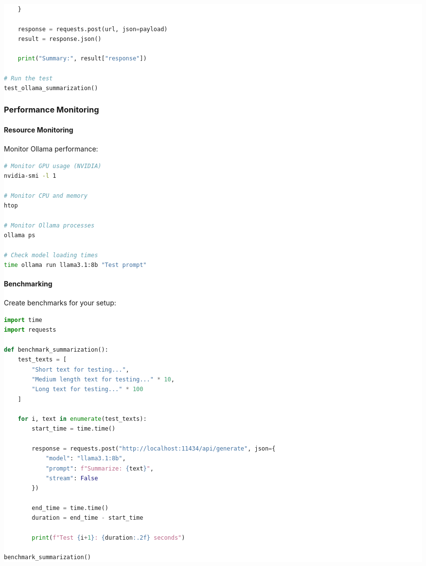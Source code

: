 ```python
    }
    
    response = requests.post(url, json=payload)
    result = response.json()
    
    print("Summary:", result["response"])

# Run the test
test_ollama_summarization()
```

### Performance Monitoring

#### Resource Monitoring

Monitor Ollama performance:

```bash
# Monitor GPU usage (NVIDIA)
nvidia-smi -l 1

# Monitor CPU and memory
htop

# Monitor Ollama processes
ollama ps

# Check model loading times
time ollama run llama3.1:8b "Test prompt"
```

#### Benchmarking

Create benchmarks for your setup:

```python
import time
import requests

def benchmark_summarization():
    test_texts = [
        "Short text for testing...",
        "Medium length text for testing..." * 10,
        "Long text for testing..." * 100
    ]
    
    for i, text in enumerate(test_texts):
        start_time = time.time()
        
        response = requests.post("http://localhost:11434/api/generate", json={
            "model": "llama3.1:8b",
            "prompt": f"Summarize: {text}",
            "stream": False
        })
        
        end_time = time.time()
        duration = end_time - start_time
        
        print(f"Test {i+1}: {duration:.2f} seconds")

benchmark_summarization()
```
